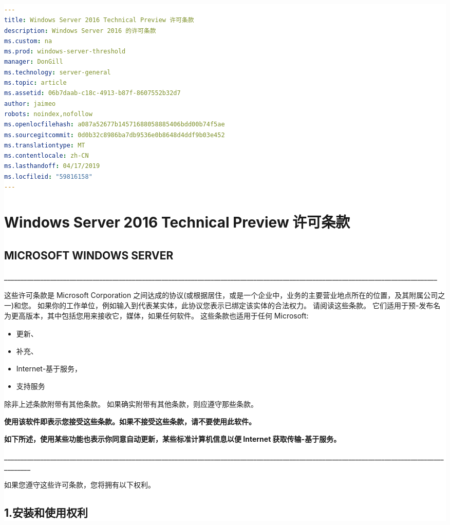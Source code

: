 ```yaml
---
title: Windows Server 2016 Technical Preview 许可条款
description: Windows Server 2016 的许可条款
ms.custom: na
ms.prod: windows-server-threshold
manager: DonGill
ms.technology: server-general
ms.topic: article
ms.assetid: 06b7daab-c18c-4913-b87f-8607552b32d7
author: jaimeo
robots: noindex,nofollow
ms.openlocfilehash: a087a52677b14571688058885406bdd00b74f5ae
ms.sourcegitcommit: 0d0b32c8986ba7db9536e0b8648d4ddf9b03e452
ms.translationtype: MT
ms.contentlocale: zh-CN
ms.lasthandoff: 04/17/2019
ms.locfileid: "59816158"
---
```

# <a name="windows-server-2016-technical-preview-license-terms"></a>Windows Server 2016 Technical Preview 许可条款

## <a name="microsoft-windows-server"></a>MICROSOFT WINDOWS SERVER  
\_\_\_\_\_\_\_\_\_\_\_\_\_\_\_\_\_\_\_\_\_\_\_\_\_\_\_\_\_\_\_\_\_\_\_\_\_\_\_\_\_\_\_\_\_\_\_\_\_\_\_\_\_\_\_\_\_\_\_\_\_\_\_\_\_\_\_\_\_\_\_\_\_\_\_\_\_\_\_\_\_\_\_\_\_\_\_\_\_\_\_\_\_\_\_\_\_\_\_\_\_\_\_\_\_\_\_\_\_\_\_\_\_\_\_\_\_\_\_\_\_\_\_\_\_\_\_\_\_\_\_\_  

这些许可条款是 Microsoft Corporation 之间达成的协议\(或根据居住，或是一个企业中，业务的主要营业地点所在的位置，及其附属公司之一\)和您。 如果你的工作单位，例如输入到代表某实体，此协议您表示已绑定该实体的合法权力。 请阅读这些条款。 它们适用于预\-发布名为更高版本，其中包括您用来接收它，媒体，如果任何软件。 这些条款也适用于任何 Microsoft:  

-   更新、  

-   补充、  

-   Internet\-基于服务，  

-   支持服务  

除非上述条款附带有其他条款。 如果确实附带有其他条款，则应遵守那些条款。  

**使用该软件即表示您接受这些条款。如果不接受这些条款，请不要使用此软件。**  

**如下所述，使用某些功能也表示你同意自动更新，某些标准计算机信息以便 Internet 获取传输\-基于服务。**  

\_\_\_\_\_\_\_\_\_\_\_\_\_\_\_\_\_\_\_\_\_\_\_\_\_\_\_\_\_\_\_\_\_\_\_\_\_\_\_\_\_\_\_\_\_\_\_\_\_\_\_\_\_\_\_\_\_\_\_\_\_\_\_\_\_\_\_\_\_\_\_\_\_\_\_\_\_\_\_\_\_\_\_\_\_\_\_\_\_\_\_\_\_\_\_\_\_\_\_\_\_\_\_\_\_\_\_\_\_\_\_\_\_\_\_\_\_\_\_\_\_\_\_\_\_\_\_\_\_\_\_\_\_\_\_\_\_\_\_\_\_\_  

如果您遵守这些许可条款，您将拥有以下权利。  

## <a name="1-installation-and-use-rights"></a>1.安装和使用权利  
